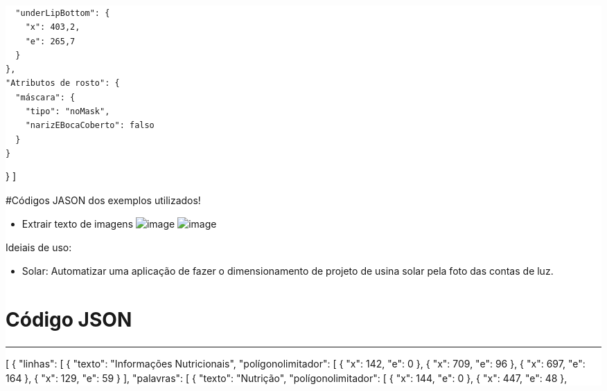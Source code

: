       "underLipBottom": {
        "x": 403,2,
        "e": 265,7
      }
    },
    "Atributos de rosto": {
      "máscara": {
        "tipo": "noMask",
        "narizEBocaCoberto": falso
      }
    }
  }
]


#Códigos JASON dos exemplos utilizados!

- Extrair texto de imagens
  ![image](https://github.com/user-attachments/assets/3def4774-b7ce-4264-b995-d6f0c0281291)
  ![image](https://github.com/user-attachments/assets/771b5623-b4e6-43de-9288-a9416080cbde)

Ideiais de uso:
* Solar: Automatizar uma aplicação de fazer o dimensionamento de projeto de usina solar pela foto das contas de luz.
  

 # Código JSON #
----
[
  {
    "linhas": [
      {
        "texto": "Informações Nutricionais",
        "polígonolimitador": [
          {
            "x": 142,
            "e": 0
          },
          {
            "x": 709,
            "e": 96
          },
          {
            "x": 697,
            "e": 164
          },
          {
            "x": 129,
            "e": 59
          }
        ],
        "palavras": [
          {
            "texto": "Nutrição",
            "polígonolimitador": [
              {
                "x": 144,
                "e": 0
              },
              {
                "x": 447,
                "e": 48
              },